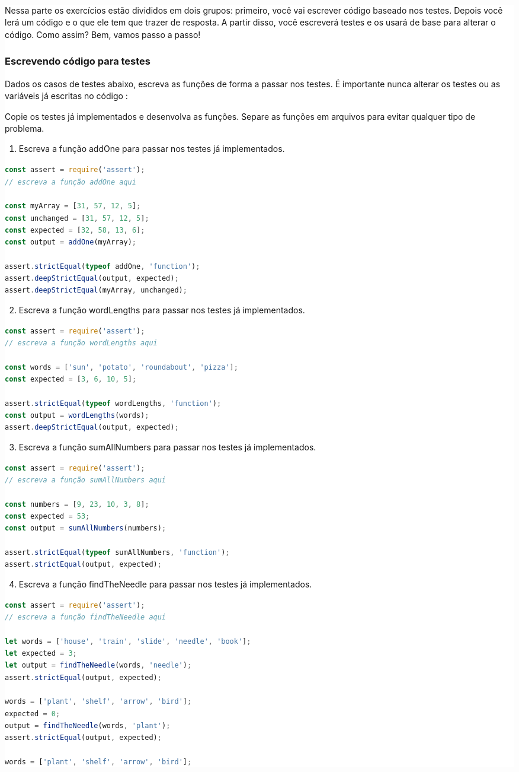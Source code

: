 Nessa parte os exercícios estão divididos em dois grupos: primeiro, você vai escrever código baseado nos testes. Depois você lerá um código e o que ele tem que trazer de resposta. A partir disso, você escreverá testes e os usará de base para alterar o código. Como assim? Bem, vamos passo a passo!

### Escrevendo código para testes

Dados os casos de testes abaixo, escreva as funções de forma a passar nos testes. É importante nunca alterar os testes ou as variáveis já escritas no código :

Copie os testes já implementados e desenvolva as funções. Separe as funções em arquivos para evitar qualquer tipo de problema.

1. Escreva a função addOne para passar nos testes já implementados.
```javascript
const assert = require('assert');
// escreva a função addOne aqui

const myArray = [31, 57, 12, 5];
const unchanged = [31, 57, 12, 5];
const expected = [32, 58, 13, 6];
const output = addOne(myArray);

assert.strictEqual(typeof addOne, 'function');
assert.deepStrictEqual(output, expected);
assert.deepStrictEqual(myArray, unchanged);
```
2. Escreva a função wordLengths para passar nos testes já implementados.
```javascript
const assert = require('assert');
// escreva a função wordLengths aqui

const words = ['sun', 'potato', 'roundabout', 'pizza'];
const expected = [3, 6, 10, 5];

assert.strictEqual(typeof wordLengths, 'function');
const output = wordLengths(words);
assert.deepStrictEqual(output, expected);
```
3. Escreva a função sumAllNumbers para passar nos testes já implementados.
```javascript
const assert = require('assert');
// escreva a função sumAllNumbers aqui

const numbers = [9, 23, 10, 3, 8];
const expected = 53;
const output = sumAllNumbers(numbers);

assert.strictEqual(typeof sumAllNumbers, 'function');
assert.strictEqual(output, expected);
```
4. Escreva a função findTheNeedle para passar nos testes já implementados.
```javascript
const assert = require('assert');
// escreva a função findTheNeedle aqui

let words = ['house', 'train', 'slide', 'needle', 'book'];
let expected = 3;
let output = findTheNeedle(words, 'needle');
assert.strictEqual(output, expected);

words = ['plant', 'shelf', 'arrow', 'bird'];
expected = 0;
output = findTheNeedle(words, 'plant');
assert.strictEqual(output, expected);

words = ['plant', 'shelf', 'arrow', 'bird'];
```